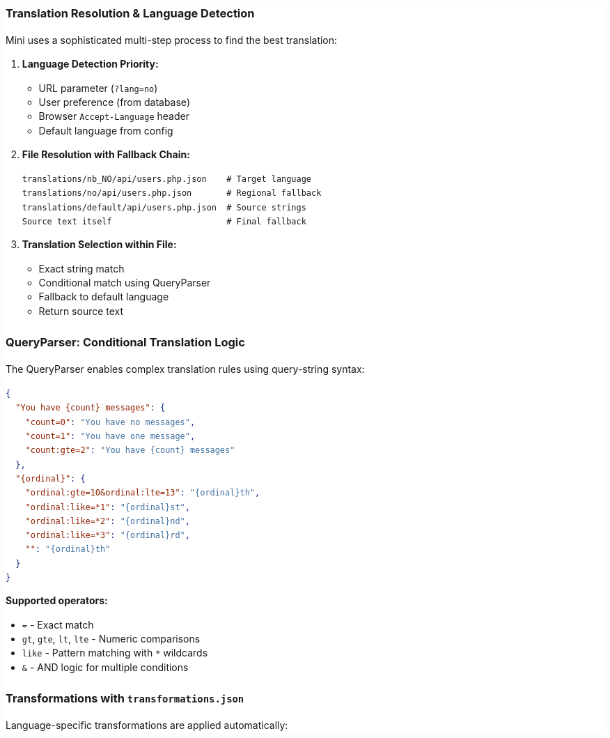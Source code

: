 ### Translation Resolution & Language Detection

Mini uses a sophisticated multi-step process to find the best translation:

1. **Language Detection Priority:**
   - URL parameter (`?lang=no`)
   - User preference (from database)
   - Browser `Accept-Language` header
   - Default language from config

2. **File Resolution with Fallback Chain:**
   ```
   translations/nb_NO/api/users.php.json    # Target language
   translations/no/api/users.php.json       # Regional fallback
   translations/default/api/users.php.json  # Source strings
   Source text itself                       # Final fallback
   ```

3. **Translation Selection within File:**
   - Exact string match
   - Conditional match using QueryParser
   - Fallback to default language
   - Return source text

### QueryParser: Conditional Translation Logic

The QueryParser enables complex translation rules using query-string syntax:

```json
{
  "You have {count} messages": {
    "count=0": "You have no messages",
    "count=1": "You have one message",
    "count:gte=2": "You have {count} messages"
  },
  "{ordinal}": {
    "ordinal:gte=10&ordinal:lte=13": "{ordinal}th",
    "ordinal:like=*1": "{ordinal}st",
    "ordinal:like=*2": "{ordinal}nd",
    "ordinal:like=*3": "{ordinal}rd",
    "": "{ordinal}th"
  }
}
```

**Supported operators:**
- `=` - Exact match
- `gt`, `gte`, `lt`, `lte` - Numeric comparisons
- `like` - Pattern matching with `*` wildcards
- `&` - AND logic for multiple conditions

### Transformations with `transformations.json`

Language-specific transformations are applied automatically:
